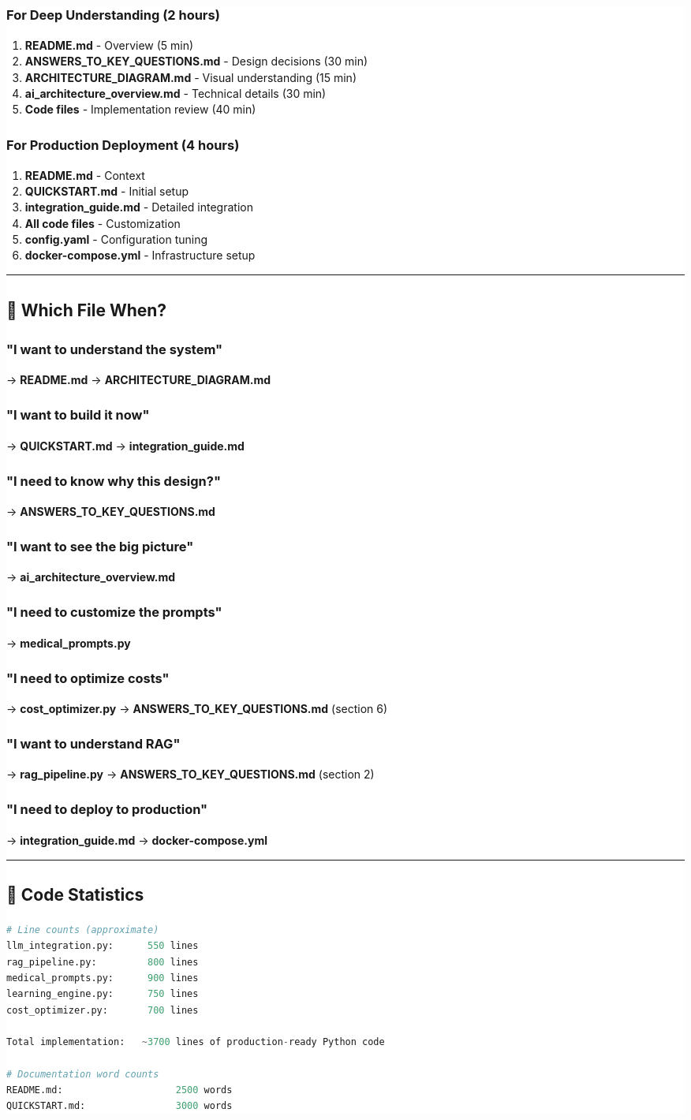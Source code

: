 ### For Deep Understanding (2 hours)
1. **README.md** - Overview (5 min)
2. **ANSWERS_TO_KEY_QUESTIONS.md** - Design decisions (30 min)
3. **ARCHITECTURE_DIAGRAM.md** - Visual understanding (15 min)
4. **ai_architecture_overview.md** - Technical details (30 min)
5. **Code files** - Implementation review (40 min)

### For Production Deployment (4 hours)
1. **README.md** - Context
2. **QUICKSTART.md** - Initial setup
3. **integration_guide.md** - Detailed integration
4. **All code files** - Customization
5. **config.yaml** - Configuration tuning
6. **docker-compose.yml** - Infrastructure setup

---

## 🎯 Which File When?

### "I want to understand the system"
→ **README.md** → **ARCHITECTURE_DIAGRAM.md**

### "I want to build it now"
→ **QUICKSTART.md** → **integration_guide.md**

### "I need to know why this design?"
→ **ANSWERS_TO_KEY_QUESTIONS.md**

### "I want to see the big picture"
→ **ai_architecture_overview.md**

### "I need to customize the prompts"
→ **medical_prompts.py**

### "I need to optimize costs"
→ **cost_optimizer.py** → **ANSWERS_TO_KEY_QUESTIONS.md** (section 6)

### "I want to understand RAG"
→ **rag_pipeline.py** → **ANSWERS_TO_KEY_QUESTIONS.md** (section 2)

### "I need to deploy to production"
→ **integration_guide.md** → **docker-compose.yml**

---

## 📝 Code Statistics

```python
# Line counts (approximate)
llm_integration.py:      550 lines
rag_pipeline.py:         800 lines
medical_prompts.py:      900 lines
learning_engine.py:      750 lines
cost_optimizer.py:       700 lines

Total implementation:   ~3700 lines of production-ready Python code

# Documentation word counts
README.md:                    2500 words
QUICKSTART.md:                3000 words
```